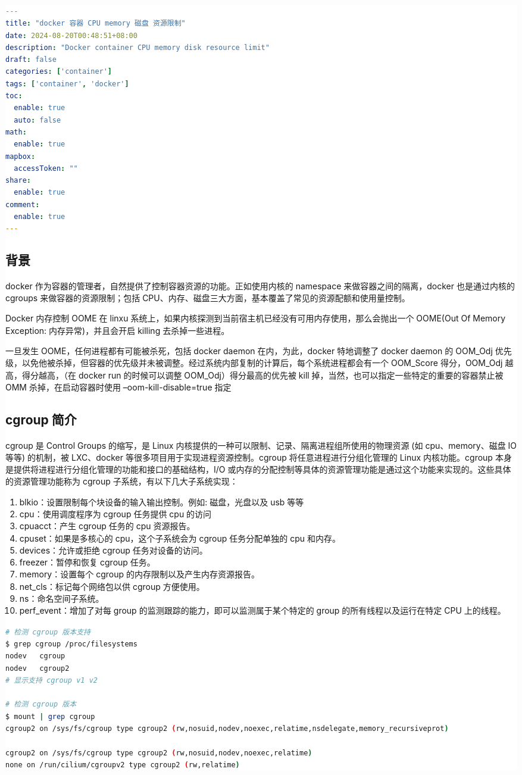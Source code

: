 ```yaml
---
title: "docker 容器 CPU memory 磁盘 资源限制"
date: 2024-08-20T00:48:51+08:00
description: "Docker container CPU memory disk resource limit"
draft: false
categories: ['container']
tags: ['container', 'docker']
toc:
  enable: true
  auto: false
math:
  enable: true
mapbox:
  accessToken: ""
share:
  enable: true
comment:
  enable: true
---
```


## 背景

docker 作为容器的管理者，自然提供了控制容器资源的功能。正如使用内核的 namespace 来做容器之间的隔离，docker 也是通过内核的 cgroups 来做容器的资源限制；包括 CPU、内存、磁盘三大方面，基本覆盖了常见的资源配额和使用量控制。

Docker 内存控制 OOME 在 linxu 系统上，如果内核探测到当前宿主机已经没有可用内存使用，那么会抛出一个 OOME(Out Of Memory Exception: 内存异常)，并且会开启 killing 去杀掉一些进程。

一旦发生 OOME，任何进程都有可能被杀死，包括 docker daemon 在内，为此，docker 特地调整了 docker daemon 的 OOM_Odj 优先级，以免他被杀掉，但容器的优先级并未被调整。经过系统内部复制的计算后，每个系统进程都会有一个 OOM_Score 得分，OOM_Odj 越高，得分越高，（在 docker run 的时候可以调整 OOM_Odj）得分最高的优先被 kill 掉，当然，也可以指定一些特定的重要的容器禁止被 OMM 杀掉，在启动容器时使用 –oom-kill-disable=true 指定

## cgroup 简介

cgroup 是 Control Groups 的缩写，是 Linux 内核提供的一种可以限制、记录、隔离进程组所使用的物理资源 (如 cpu、memory、磁盘 IO 等等) 的机制，被 LXC、docker 等很多项目用于实现进程资源控制。cgroup 将任意进程进行分组化管理的 Linux 内核功能。cgroup 本身是提供将进程进行分组化管理的功能和接口的基础结构，I/O 或内存的分配控制等具体的资源管理功能是通过这个功能来实现的。这些具体的资源管理功能称为 cgroup 子系统，有以下几大子系统实现：

1. blkio：设置限制每个块设备的输入输出控制。例如: 磁盘，光盘以及 usb 等等
2. cpu：使用调度程序为 cgroup 任务提供 cpu 的访问
3. cpuacct：产生 cgroup 任务的 cpu 资源报告。
4. cpuset：如果是多核心的 cpu，这个子系统会为 cgroup 任务分配单独的 cpu 和内存。
5. devices：允许或拒绝 cgroup 任务对设备的访问。
6. freezer：暂停和恢复 cgroup 任务。
7. memory：设置每个 cgroup 的内存限制以及产生内存资源报告。
8. net_cls：标记每个网络包以供 cgroup 方便使用。
9. ns：命名空间子系统。
10. perf_event：增加了对每 group 的监测跟踪的能力，即可以监测属于某个特定的 group 的所有线程以及运行在特定 CPU 上的线程。

```bash
# 检测 cgroup 版本支持
$ grep cgroup /proc/filesystems
nodev	cgroup
nodev	cgroup2
# 显示支持 cgroup v1 v2

# 检测 cgroup 版本
$ mount | grep cgroup
cgroup2 on /sys/fs/cgroup type cgroup2 (rw,nosuid,nodev,noexec,relatime,nsdelegate,memory_recursiveprot)

cgroup2 on /sys/fs/cgroup type cgroup2 (rw,nosuid,nodev,noexec,relatime)
none on /run/cilium/cgroupv2 type cgroup2 (rw,relatime)
```
